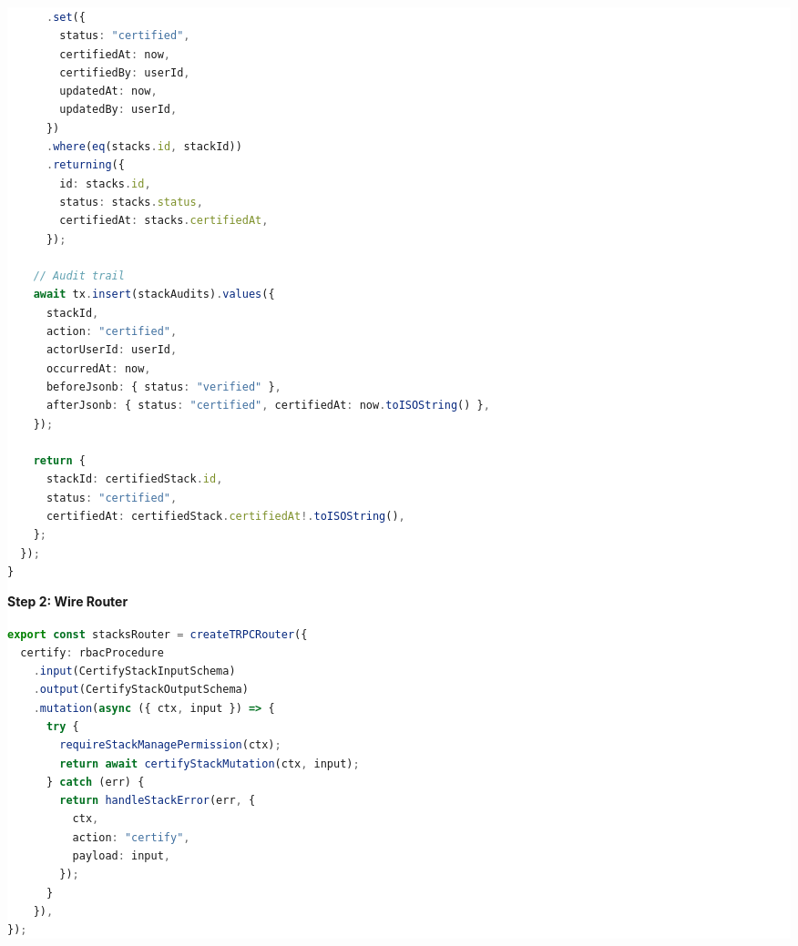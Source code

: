 ```typescript
      .set({
        status: "certified",
        certifiedAt: now,
        certifiedBy: userId,
        updatedAt: now,
        updatedBy: userId,
      })
      .where(eq(stacks.id, stackId))
      .returning({
        id: stacks.id,
        status: stacks.status,
        certifiedAt: stacks.certifiedAt,
      });

    // Audit trail
    await tx.insert(stackAudits).values({
      stackId,
      action: "certified",
      actorUserId: userId,
      occurredAt: now,
      beforeJsonb: { status: "verified" },
      afterJsonb: { status: "certified", certifiedAt: now.toISOString() },
    });

    return {
      stackId: certifiedStack.id,
      status: "certified",
      certifiedAt: certifiedStack.certifiedAt!.toISOString(),
    };
  });
}
```

**Step 2: Wire Router**

```typescript
export const stacksRouter = createTRPCRouter({
  certify: rbacProcedure
    .input(CertifyStackInputSchema)
    .output(CertifyStackOutputSchema)
    .mutation(async ({ ctx, input }) => {
      try {
        requireStackManagePermission(ctx);
        return await certifyStackMutation(ctx, input);
      } catch (err) {
        return handleStackError(err, {
          ctx,
          action: "certify",
          payload: input,
        });
      }
    }),
});
```
